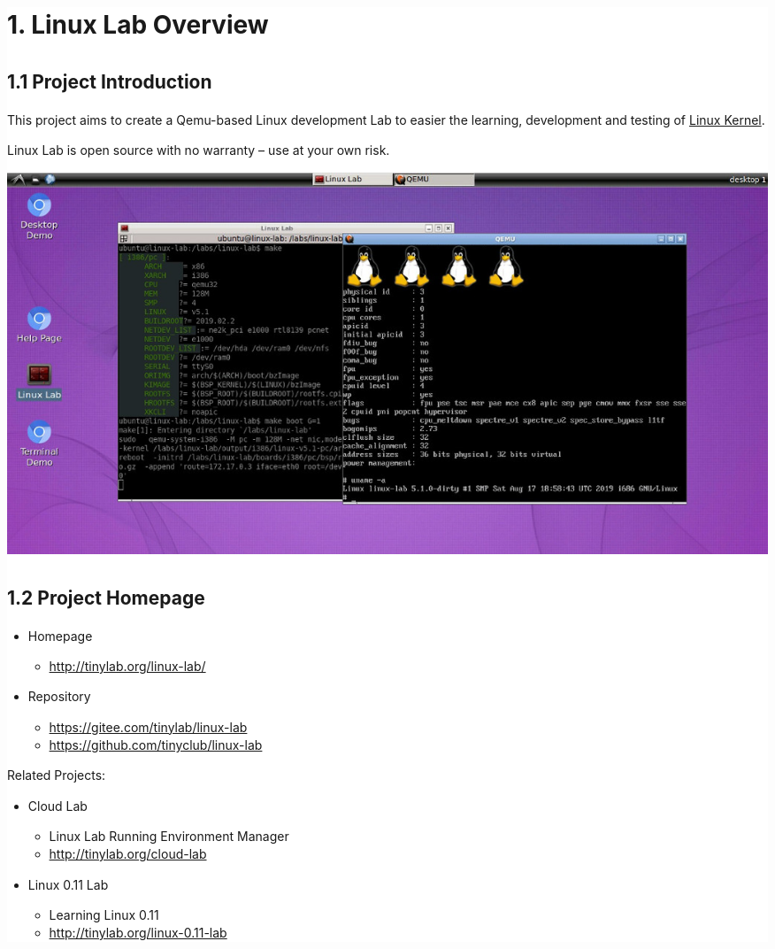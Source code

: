 

# 1. Linux Lab Overview

## 1.1 Project Introduction

This project aims to create a Qemu-based Linux development Lab to easier the learning, development and testing of [Linux Kernel](http://www.kernel.org).

Linux Lab is open source with no warranty – use at your own risk.

[![Docker Qemu Linux Lab](doc/images/linux-lab.jpg)](http://showdesk.io/2017-03-11-14-16-15-linux-lab-usage-00-01-02/)

## 1.2 Project Homepage

* Homepage
    * <http://tinylab.org/linux-lab/>

* Repository
    * <https://gitee.com/tinylab/linux-lab>
    * <https://github.com/tinyclub/linux-lab>

Related Projects:

* Cloud Lab
    * Linux Lab Running Environment Manager
    * <http://tinylab.org/cloud-lab>

* Linux 0.11 Lab
    * Learning Linux 0.11
    * <http://tinylab.org/linux-0.11-lab>
